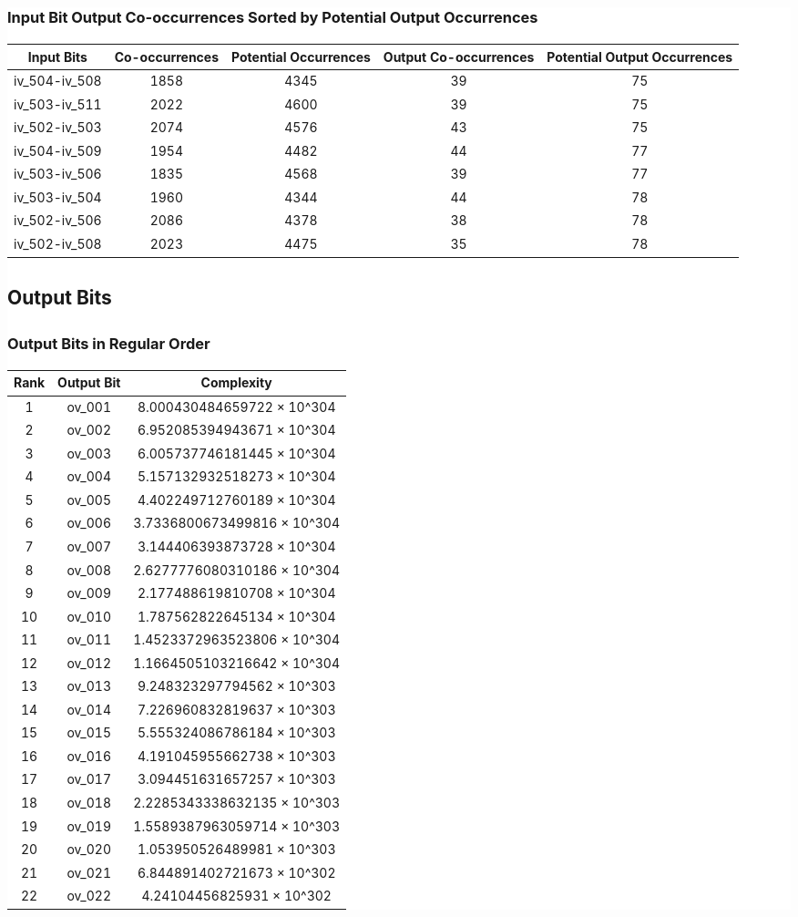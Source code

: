 ### Input Bit Output Co-occurrences Sorted by Potential Output Occurrences

| Input Bits | Co-occurrences | Potential Occurrences | Output Co-occurrences | Potential Output Occurrences |
|:----------:|:--------------:|:---------------------:|:---------------------:|:----------------------------:|
| iv_504-iv_508 | 1858 | 4345 | 39 | 75 |
| iv_503-iv_511 | 2022 | 4600 | 39 | 75 |
| iv_502-iv_503 | 2074 | 4576 | 43 | 75 |
| iv_504-iv_509 | 1954 | 4482 | 44 | 77 |
| iv_503-iv_506 | 1835 | 4568 | 39 | 77 |
| iv_503-iv_504 | 1960 | 4344 | 44 | 78 |
| iv_502-iv_506 | 2086 | 4378 | 38 | 78 |
| iv_502-iv_508 | 2023 | 4475 | 35 | 78 |

## Output Bits

### Output Bits in Regular Order

| Rank | Output Bit | Complexity |
|:----:|:----------:|:----------:|
| 1 | ov_001 | 8.000430484659722 × 10^304 |
| 2 | ov_002 | 6.952085394943671 × 10^304 |
| 3 | ov_003 | 6.005737746181445 × 10^304 |
| 4 | ov_004 | 5.157132932518273 × 10^304 |
| 5 | ov_005 | 4.402249712760189 × 10^304 |
| 6 | ov_006 | 3.7336800673499816 × 10^304 |
| 7 | ov_007 | 3.144406393873728 × 10^304 |
| 8 | ov_008 | 2.6277776080310186 × 10^304 |
| 9 | ov_009 | 2.177488619810708 × 10^304 |
| 10 | ov_010 | 1.787562822645134 × 10^304 |
| 11 | ov_011 | 1.4523372963523806 × 10^304 |
| 12 | ov_012 | 1.1664505103216642 × 10^304 |
| 13 | ov_013 | 9.248323297794562 × 10^303 |
| 14 | ov_014 | 7.226960832819637 × 10^303 |
| 15 | ov_015 | 5.555324086786184 × 10^303 |
| 16 | ov_016 | 4.191045955662738 × 10^303 |
| 17 | ov_017 | 3.094451631657257 × 10^303 |
| 18 | ov_018 | 2.2285343338632135 × 10^303 |
| 19 | ov_019 | 1.5589387963059714 × 10^303 |
| 20 | ov_020 | 1.053950526489981 × 10^303 |
| 21 | ov_021 | 6.844891402721673 × 10^302 |
| 22 | ov_022 | 4.24104456825931 × 10^302 |